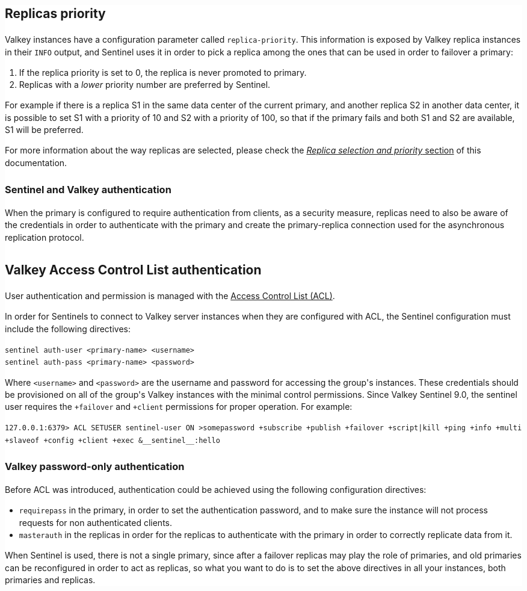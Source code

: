 Replicas priority
---

Valkey instances have a configuration parameter called `replica-priority`.
This information is exposed by Valkey replica instances in their `INFO` output,
and Sentinel uses it in order to pick a replica among the ones that can be
used in order to failover a primary:

1. If the replica priority is set to 0, the replica is never promoted to primary.
2. Replicas with a *lower* priority number are preferred by Sentinel.

For example if there is a replica S1 in the same data center of the current
primary, and another replica S2 in another data center, it is possible to set
S1 with a priority of 10 and S2 with a priority of 100, so that if the primary
fails and both S1 and S2 are available, S1 will be preferred.

For more information about the way replicas are selected, please check the [_Replica selection and priority_ section](#replica-selection-and-priority) of this documentation.

### Sentinel and Valkey authentication

When the primary is configured to require authentication from clients,
as a security measure, replicas need to also be aware of the credentials in
order to authenticate with the primary and create the primary-replica connection
used for the asynchronous replication protocol.

## Valkey Access Control List authentication

User authentication and permission is managed with the [Access Control List (ACL)](acl.md).

In order for Sentinels to connect to Valkey server instances when they are
configured with ACL, the Sentinel configuration must include the
following directives:

    sentinel auth-user <primary-name> <username>
    sentinel auth-pass <primary-name> <password>

Where `<username>` and `<password>` are the username and password for accessing the group's instances. These credentials should be provisioned on all of the group's Valkey instances with the minimal control permissions. Since Valkey Sentinel 9.0, the sentinel user requires the `+failover` and `+client` permissions for proper operation. For example:

    127.0.0.1:6379> ACL SETUSER sentinel-user ON >somepassword +subscribe +publish +failover +script|kill +ping +info +multi +slaveof +config +client +exec &__sentinel__:hello

### Valkey password-only authentication

Before ACL was introduced, authentication could be achieved using the following configuration directives:

* `requirepass` in the primary, in order to set the authentication password, and to make sure the instance will not process requests for non authenticated clients.
* `masterauth` in the replicas in order for the replicas to authenticate with the primary in order to correctly replicate data from it.

When Sentinel is used, there is not a single primary, since after a failover
replicas may play the role of primaries, and old primaries can be reconfigured in
order to act as replicas, so what you want to do is to set the above directives
in all your instances, both primaries and replicas.
